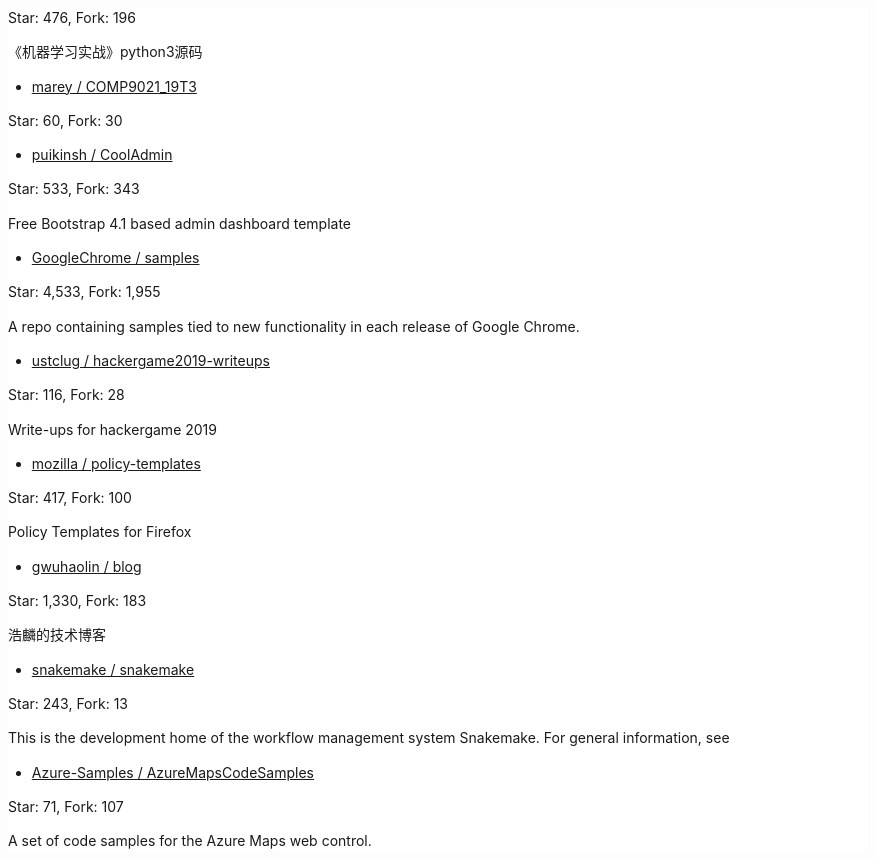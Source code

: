 Star: 476, Fork: 196

《机器学习实战》python3源码



* [marey / COMP9021_19T3](https://github.com/marey/COMP9021_19T3)

Star: 60, Fork: 30





* [puikinsh / CoolAdmin](https://github.com/puikinsh/CoolAdmin)

Star: 533, Fork: 343

Free Bootstrap 4.1 based admin dashboard template



* [GoogleChrome / samples](https://github.com/GoogleChrome/samples)

Star: 4,533, Fork: 1,955

A repo containing samples tied to new functionality in each release of Google Chrome.



* [ustclug / hackergame2019-writeups](https://github.com/ustclug/hackergame2019-writeups)

Star: 116, Fork: 28

Write-ups for hackergame 2019



* [mozilla / policy-templates](https://github.com/mozilla/policy-templates)

Star: 417, Fork: 100

Policy Templates for Firefox



* [gwuhaolin / blog](https://github.com/gwuhaolin/blog)

Star: 1,330, Fork: 183

浩麟的技术博客



* [snakemake / snakemake](https://github.com/snakemake/snakemake)

Star: 243, Fork: 13

This is the development home of the workflow management system Snakemake. For general information, see



* [Azure-Samples / AzureMapsCodeSamples](https://github.com/Azure-Samples/AzureMapsCodeSamples)

Star: 71, Fork: 107

A set of code samples for the Azure Maps web control.


